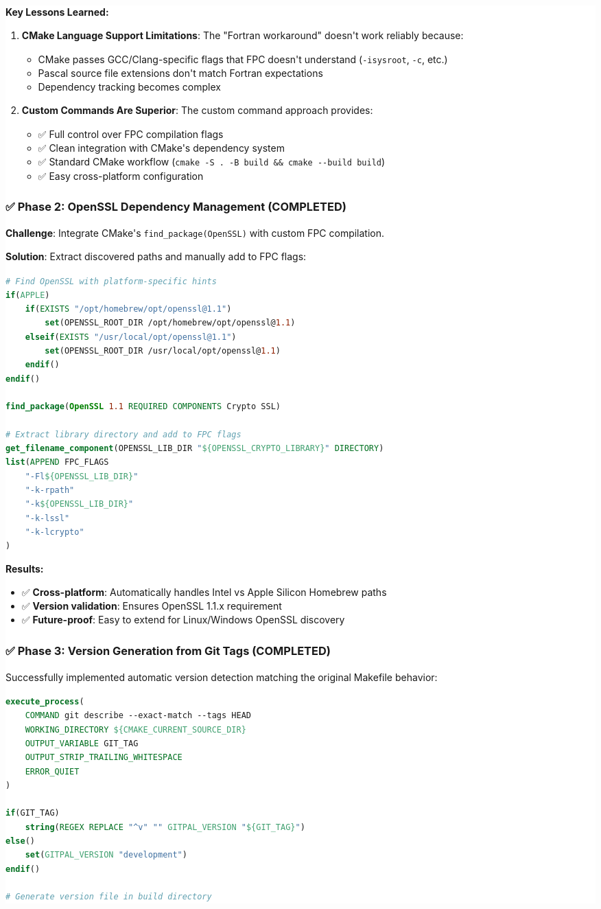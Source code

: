 **Key Lessons Learned:**

1. **CMake Language Support Limitations**: The "Fortran workaround" doesn't work reliably because:
   - CMake passes GCC/Clang-specific flags that FPC doesn't understand (`-isysroot`, `-c`, etc.)
   - Pascal source file extensions don't match Fortran expectations
   - Dependency tracking becomes complex

2. **Custom Commands Are Superior**: The custom command approach provides:
   - ✅ Full control over FPC compilation flags
   - ✅ Clean integration with CMake's dependency system
   - ✅ Standard CMake workflow (`cmake -S . -B build && cmake --build build`)
   - ✅ Easy cross-platform configuration

### ✅ Phase 2: OpenSSL Dependency Management (COMPLETED)

**Challenge**: Integrate CMake's `find_package(OpenSSL)` with custom FPC compilation.

**Solution**: Extract discovered paths and manually add to FPC flags:

```cmake
# Find OpenSSL with platform-specific hints
if(APPLE)
    if(EXISTS "/opt/homebrew/opt/openssl@1.1")
        set(OPENSSL_ROOT_DIR /opt/homebrew/opt/openssl@1.1)
    elseif(EXISTS "/usr/local/opt/openssl@1.1")
        set(OPENSSL_ROOT_DIR /usr/local/opt/openssl@1.1)
    endif()
endif()

find_package(OpenSSL 1.1 REQUIRED COMPONENTS Crypto SSL)

# Extract library directory and add to FPC flags
get_filename_component(OPENSSL_LIB_DIR "${OPENSSL_CRYPTO_LIBRARY}" DIRECTORY)
list(APPEND FPC_FLAGS
    "-Fl${OPENSSL_LIB_DIR}"
    "-k-rpath" 
    "-k${OPENSSL_LIB_DIR}"
    "-k-lssl"
    "-k-lcrypto"
)
```

**Results:**
- ✅ **Cross-platform**: Automatically handles Intel vs Apple Silicon Homebrew paths
- ✅ **Version validation**: Ensures OpenSSL 1.1.x requirement
- ✅ **Future-proof**: Easy to extend for Linux/Windows OpenSSL discovery

### ✅ Phase 3: Version Generation from Git Tags (COMPLETED)

Successfully implemented automatic version detection matching the original Makefile behavior:

```cmake
execute_process(
    COMMAND git describe --exact-match --tags HEAD
    WORKING_DIRECTORY ${CMAKE_CURRENT_SOURCE_DIR}
    OUTPUT_VARIABLE GIT_TAG
    OUTPUT_STRIP_TRAILING_WHITESPACE
    ERROR_QUIET
)

if(GIT_TAG)
    string(REGEX REPLACE "^v" "" GITPAL_VERSION "${GIT_TAG}")
else()
    set(GITPAL_VERSION "development")
endif()

# Generate version file in build directory
```